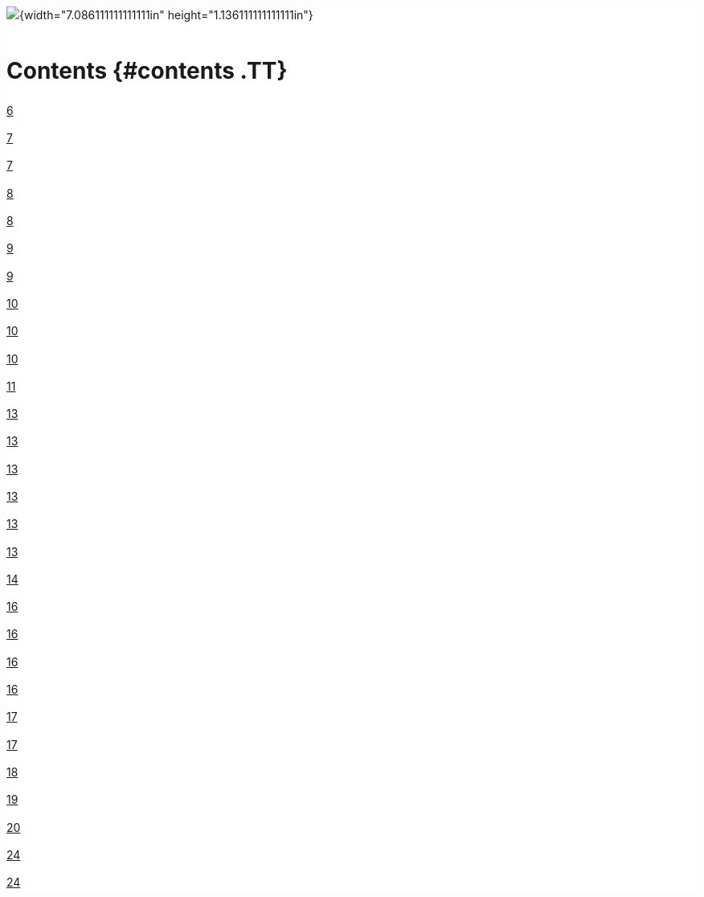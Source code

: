 ![](media/image1.jpeg){width="7.086111111111111in"
height="1.136111111111111in"}

Contents {#contents .TT}
========

[6](#foreword)

[7](#scope)

[7](#references)

[8](#definitions-and-abbreviations)

[8](#definitions)

[9](#abbreviations)

[9](#outline-description)

[10](#functional-description-of-audio-parts)

[10](#preparation-of-input-samples)

[10](#principles-of-the-extended-adaptive-multi-rate-wideband-codec)

[11](#encoding-and-decoding-structure)

[13](#lp-analysis-and-synthesis-in-low-frequency-band)

[13](#acelp-and-tcx-coding)

[13](#coding-of-high-frequency-band)

[13](#stereo-coding)

[13](#low-complexity-operation)

[13](#frame-erasure-concealment)

[14](#bit-allocation)

[16](#functional-description-of-the-encoder)

[16](#input-signal-pre-processing)

[16](#high-pass-filtering)

[16](#stereo-signal-downmixingbandsplitting)

[17](#principle-of-the-hybrid-acelptcx-core-encoding)

[17](#timing-chart-of-the-acelp-and-tcx-modes)

[18](#acelptcx-mode-combinations-and-mode-encoding)

[19](#acelptcx-closed-loop-mode-selection)

[20](#acelptcx-open-loop-mode-selection)

[24](#hybrid-acelptcx-core-encoding-description)

[24](#pre-emphasis)

